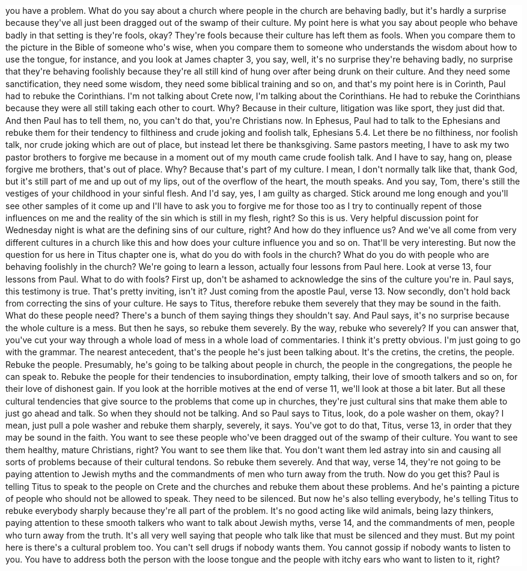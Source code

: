 you have a problem. What do you say about a church where people in the church are behaving badly, but it's hardly a surprise because they've all just been dragged out of the swamp of their culture. My point here is what you say about people who behave badly in that setting is they're fools, okay? They're fools because their culture has left them as fools. When you compare them to the picture in the Bible of someone who's wise, when you compare them to someone who understands the wisdom about how to use the tongue, for instance, and you look at James chapter 3, you say, well, it's no surprise they're behaving badly, no surprise that they're behaving foolishly because they're all still kind of hung over after being drunk on their culture. And they need some sanctification, they need some wisdom, they need some biblical training and so on, and that's my point here is in Corinth, Paul had to rebuke the Corinthians. I'm not talking about Crete now, I'm talking about the Corinthians. He had to rebuke the Corinthians because they were all still taking each other to court. Why? Because in their culture, litigation was like sport, they just did that. And then Paul has to tell them, no, you can't do that, you're Christians now. In Ephesus, Paul had to talk to the Ephesians and rebuke them for their tendency to filthiness and crude joking and foolish talk, Ephesians 5.4. Let there be no filthiness, nor foolish talk, nor crude joking which are out of place, but instead let there be thanksgiving. Same pastors meeting, I have to ask my two pastor brothers to forgive me because in a moment out of my mouth came crude foolish talk. And I have to say, hang on, please forgive me brothers, that's out of place. Why? Because that's part of my culture. I mean, I don't normally talk like that, thank God, but it's still part of me and up out of my lips, out of the overflow of the heart, the mouth speaks. And you say, Tom, there's still the vestiges of your childhood in your sinful flesh. And I'd say, yes, I am guilty as charged. Stick around me long enough and you'll see other samples of it come up and I'll have to ask you to forgive me for those too as I try to continually repent of those influences on me and the reality of the sin which is still in my flesh, right? So this is us. Very helpful discussion point for Wednesday night is what are the defining sins of our culture, right? And how do they influence us? And we've all come from very different cultures in a church like this and how does your culture influence you and so on. That'll be very interesting. But now the question for us here in Titus chapter one is, what do you do with fools in the church? What do you do with people who are behaving foolishly in the church? We're going to learn a lesson, actually four lessons from Paul here. Look at verse 13, four lessons from Paul. What to do with fools? First up, don't be ashamed to acknowledge the sins of the culture you're in. Paul says, this testimony is true. That's pretty inviting, isn't it? Just coming from the apostle Paul, verse 13. Now secondly, don't hold back from correcting the sins of your culture. He says to Titus, therefore rebuke them severely that they may be sound in the faith. What do these people need? There's a bunch of them saying things they shouldn't say. And Paul says, it's no surprise because the whole culture is a mess. But then he says, so rebuke them severely. By the way, rebuke who severely? If you can answer that, you've cut your way through a whole load of mess in a whole load of commentaries. I think it's pretty obvious. I'm just going to go with the grammar. The nearest antecedent, that's the people he's just been talking about. It's the cretins, the cretins, the people. Rebuke the people. Presumably, he's going to be talking about people in church, the people in the congregations, the people he can speak to. Rebuke the people for their tendencies to insubordination, empty talking, their love of smooth talkers and so on, for their love of dishonest gain. If you look at the horrible motives at the end of verse 11, we'll look at those a bit later. But all these cultural tendencies that give source to the problems that come up in churches, they're just cultural sins that make them able to just go ahead and talk. So when they should not be talking. And so Paul says to Titus, look, do a pole washer on them, okay? I mean, just pull a pole washer and rebuke them sharply, severely, it says. You've got to do that, Titus, verse 13, in order that they may be sound in the faith. You want to see these people who've been dragged out of the swamp of their culture. You want to see them healthy, mature Christians, right? You want to see them like that. You don't want them led astray into sin and causing all sorts of problems because of their cultural tendons. So rebuke them severely. And that way, verse 14, they're not going to be paying attention to Jewish myths and the commandments of men who turn away from the truth. Now do you get this? Paul is telling Titus to speak to the people on Crete and the churches and rebuke them about these problems. And he's painting a picture of people who should not be allowed to speak. They need to be silenced. But now he's also telling everybody, he's telling Titus to rebuke everybody sharply because they're all part of the problem. It's no good acting like wild animals, being lazy thinkers, paying attention to these smooth talkers who want to talk about Jewish myths, verse 14, and the commandments of men, people who turn away from the truth. It's all very well saying that people who talk like that must be silenced and they must. But my point here is there's a cultural problem too. You can't sell drugs if nobody wants them. You cannot gossip if nobody wants to listen to you. You have to address both the person with the loose tongue and the people with itchy ears who want to listen to it, right?